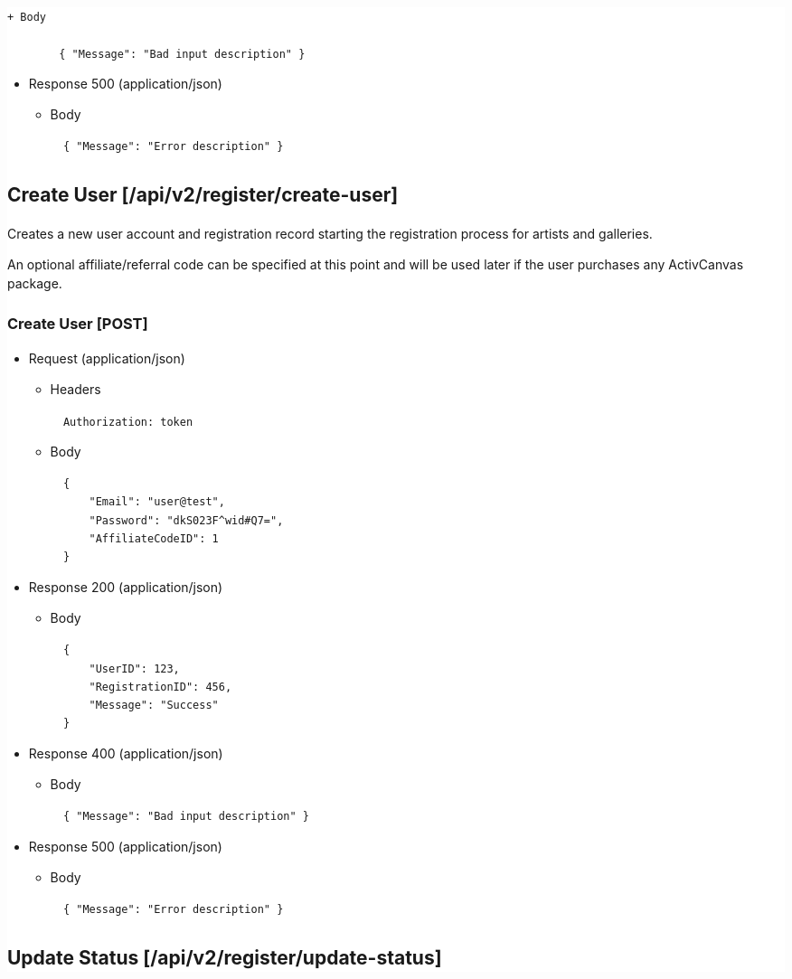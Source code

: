     + Body
    
            { "Message": "Bad input description" }

+ Response 500 (application/json)

    + Body
    
            { "Message": "Error description" }
            


## Create User [/api/v2/register/create-user]

Creates a new user account and registration record starting the registration process for artists and galleries.

An optional affiliate/referral code can be specified at this point and will be used later if the user purchases any ActivCanvas package.

### Create User [POST]

+ Request (application/json)

    + Headers
    
            Authorization: token
            
    + Body
        
            { 
                "Email": "user@test",
                "Password": "dkS023F^wid#Q7=",
                "AffiliateCodeID": 1
            }

+ Response 200 (application/json)

    + Body
    
            { 
                "UserID": 123,
                "RegistrationID": 456,
                "Message": "Success" 
            }

+ Response 400 (application/json)

    + Body
    
            { "Message": "Bad input description" }

+ Response 500 (application/json)

    + Body
    
            { "Message": "Error description" }
            


## Update Status [/api/v2/register/update-status]

